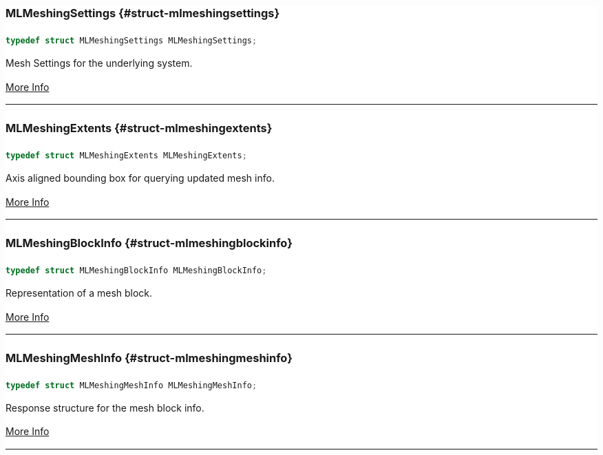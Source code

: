 ### MLMeshingSettings {#struct-mlmeshingsettings}

```cpp
typedef struct MLMeshingSettings MLMeshingSettings;
```


Mesh Settings for the underlying system. 



[More Info](/api-ref/api/Modules/group___meshing2/struct_m_l_meshing_settings.md)



-----------

### MLMeshingExtents {#struct-mlmeshingextents}

```cpp
typedef struct MLMeshingExtents MLMeshingExtents;
```


Axis aligned bounding box for querying updated mesh info. 



[More Info](/api-ref/api/Modules/group___meshing2/struct_m_l_meshing_extents.md)



-----------

### MLMeshingBlockInfo {#struct-mlmeshingblockinfo}

```cpp
typedef struct MLMeshingBlockInfo MLMeshingBlockInfo;
```


Representation of a mesh block. 



[More Info](/api-ref/api/Modules/group___meshing2/struct_m_l_meshing_block_info.md)



-----------

### MLMeshingMeshInfo {#struct-mlmeshingmeshinfo}

```cpp
typedef struct MLMeshingMeshInfo MLMeshingMeshInfo;
```


Response structure for the mesh block info. 



[More Info](/api-ref/api/Modules/group___meshing2/struct_m_l_meshing_mesh_info.md)



-----------
